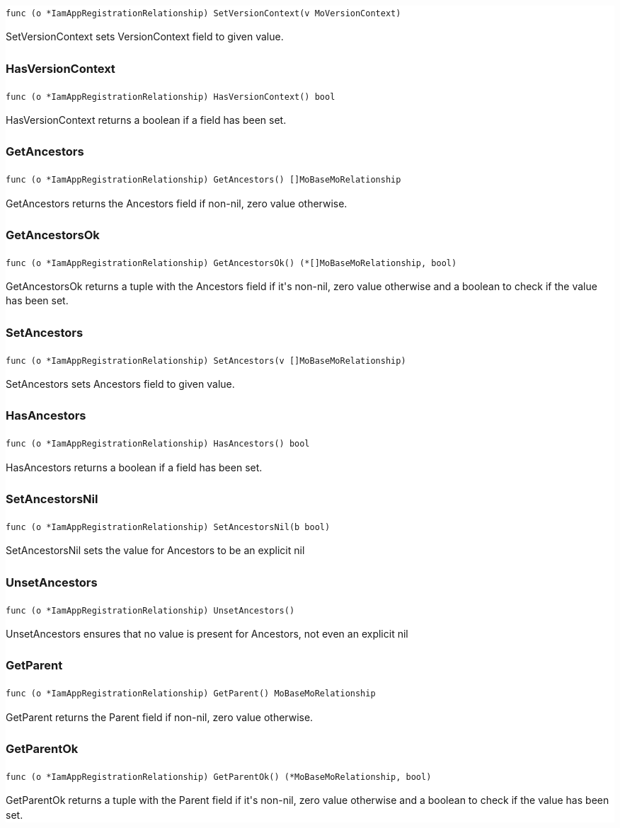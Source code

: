 `func (o *IamAppRegistrationRelationship) SetVersionContext(v MoVersionContext)`

SetVersionContext sets VersionContext field to given value.

### HasVersionContext

`func (o *IamAppRegistrationRelationship) HasVersionContext() bool`

HasVersionContext returns a boolean if a field has been set.

### GetAncestors

`func (o *IamAppRegistrationRelationship) GetAncestors() []MoBaseMoRelationship`

GetAncestors returns the Ancestors field if non-nil, zero value otherwise.

### GetAncestorsOk

`func (o *IamAppRegistrationRelationship) GetAncestorsOk() (*[]MoBaseMoRelationship, bool)`

GetAncestorsOk returns a tuple with the Ancestors field if it's non-nil, zero value otherwise
and a boolean to check if the value has been set.

### SetAncestors

`func (o *IamAppRegistrationRelationship) SetAncestors(v []MoBaseMoRelationship)`

SetAncestors sets Ancestors field to given value.

### HasAncestors

`func (o *IamAppRegistrationRelationship) HasAncestors() bool`

HasAncestors returns a boolean if a field has been set.

### SetAncestorsNil

`func (o *IamAppRegistrationRelationship) SetAncestorsNil(b bool)`

 SetAncestorsNil sets the value for Ancestors to be an explicit nil

### UnsetAncestors
`func (o *IamAppRegistrationRelationship) UnsetAncestors()`

UnsetAncestors ensures that no value is present for Ancestors, not even an explicit nil
### GetParent

`func (o *IamAppRegistrationRelationship) GetParent() MoBaseMoRelationship`

GetParent returns the Parent field if non-nil, zero value otherwise.

### GetParentOk

`func (o *IamAppRegistrationRelationship) GetParentOk() (*MoBaseMoRelationship, bool)`

GetParentOk returns a tuple with the Parent field if it's non-nil, zero value otherwise
and a boolean to check if the value has been set.
